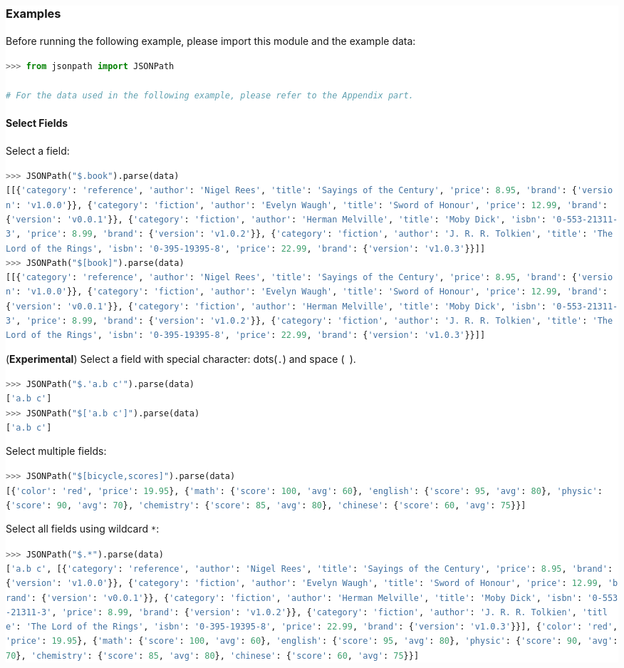 ### Examples

Before running the following example, please import this module and the example data:

```python
>>> from jsonpath import JSONPath

# For the data used in the following example, please refer to the Appendix part.
```

#### Select Fields

Select a field:

```python
>>> JSONPath("$.book").parse(data)
[[{'category': 'reference', 'author': 'Nigel Rees', 'title': 'Sayings of the Century', 'price': 8.95, 'brand': {'version': 'v1.0.0'}}, {'category': 'fiction', 'author': 'Evelyn Waugh', 'title': 'Sword of Honour', 'price': 12.99, 'brand': {'version': 'v0.0.1'}}, {'category': 'fiction', 'author': 'Herman Melville', 'title': 'Moby Dick', 'isbn': '0-553-21311-3', 'price': 8.99, 'brand': {'version': 'v1.0.2'}}, {'category': 'fiction', 'author': 'J. R. R. Tolkien', 'title': 'The Lord of the Rings', 'isbn': '0-395-19395-8', 'price': 22.99, 'brand': {'version': 'v1.0.3'}}]]
>>> JSONPath("$[book]").parse(data)
[[{'category': 'reference', 'author': 'Nigel Rees', 'title': 'Sayings of the Century', 'price': 8.95, 'brand': {'version': 'v1.0.0'}}, {'category': 'fiction', 'author': 'Evelyn Waugh', 'title': 'Sword of Honour', 'price': 12.99, 'brand': {'version': 'v0.0.1'}}, {'category': 'fiction', 'author': 'Herman Melville', 'title': 'Moby Dick', 'isbn': '0-553-21311-3', 'price': 8.99, 'brand': {'version': 'v1.0.2'}}, {'category': 'fiction', 'author': 'J. R. R. Tolkien', 'title': 'The Lord of the Rings', 'isbn': '0-395-19395-8', 'price': 22.99, 'brand': {'version': 'v1.0.3'}}]]
```

(**Experimental**) Select a field with special character: dots(`.`) and space (` `).

```python
>>> JSONPath("$.'a.b c'").parse(data)
['a.b c']
>>> JSONPath("$['a.b c']").parse(data)
['a.b c']
```

Select multiple fields:

```python
>>> JSONPath("$[bicycle,scores]").parse(data)
[{'color': 'red', 'price': 19.95}, {'math': {'score': 100, 'avg': 60}, 'english': {'score': 95, 'avg': 80}, 'physic': {'score': 90, 'avg': 70}, 'chemistry': {'score': 85, 'avg': 80}, 'chinese': {'score': 60, 'avg': 75}}]
```

Select all fields using wildcard `*`:

```python
>>> JSONPath("$.*").parse(data)
['a.b c', [{'category': 'reference', 'author': 'Nigel Rees', 'title': 'Sayings of the Century', 'price': 8.95, 'brand': {'version': 'v1.0.0'}}, {'category': 'fiction', 'author': 'Evelyn Waugh', 'title': 'Sword of Honour', 'price': 12.99, 'brand': {'version': 'v0.0.1'}}, {'category': 'fiction', 'author': 'Herman Melville', 'title': 'Moby Dick', 'isbn': '0-553-21311-3', 'price': 8.99, 'brand': {'version': 'v1.0.2'}}, {'category': 'fiction', 'author': 'J. R. R. Tolkien', 'title': 'The Lord of the Rings', 'isbn': '0-395-19395-8', 'price': 22.99, 'brand': {'version': 'v1.0.3'}}], {'color': 'red', 'price': 19.95}, {'math': {'score': 100, 'avg': 60}, 'english': {'score': 95, 'avg': 80}, 'physic': {'score': 90, 'avg': 70}, 'chemistry': {'score': 85, 'avg': 80}, 'chinese': {'score': 60, 'avg': 75}}]
```
